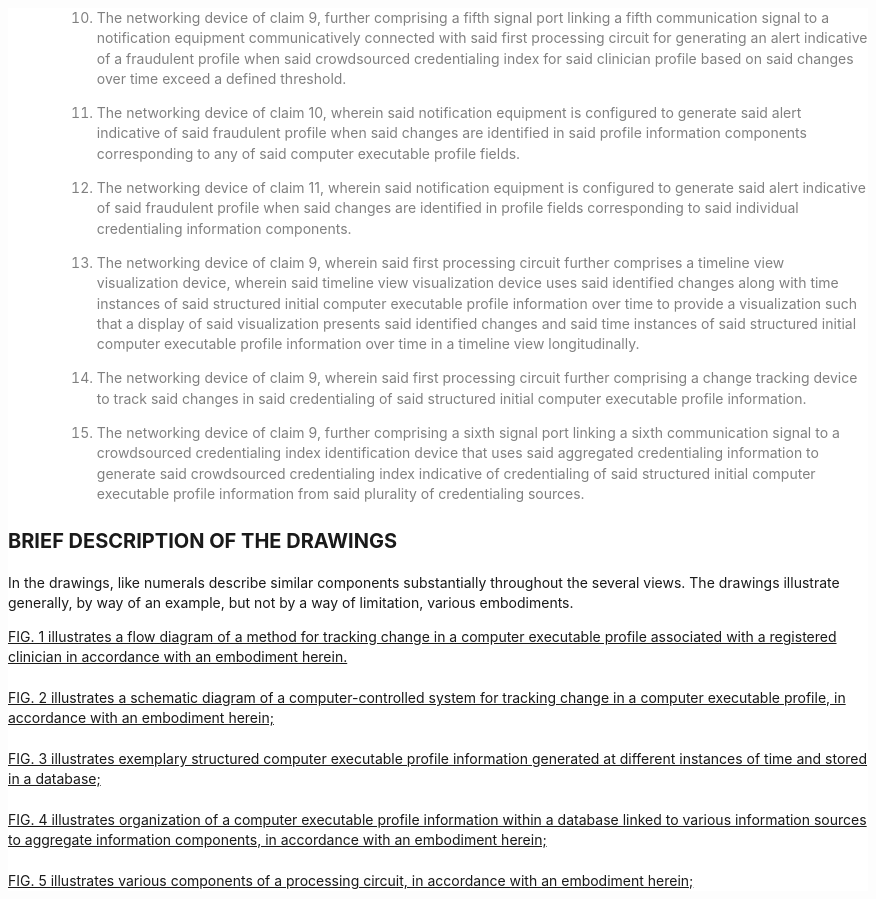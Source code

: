 </div>

<div style="padding-left:65px;color:grey">

10. The networking device of claim 9, further comprising a fifth signal port linking a fifth communication signal to a notification equipment communicatively connected with said first processing circuit for generating an alert indicative of a fraudulent profile when said crowdsourced credentialing index for said clinician profile based on said changes over time exceed a defined threshold.

11. The networking device of claim 10, wherein said notification equipment is configured to generate said alert indicative of said fraudulent profile when said changes are identified in said profile information components corresponding to any of said computer executable profile fields.

12. The networking device of claim 11, wherein said notification equipment is configured to generate said alert indicative of said fraudulent profile when said changes are identified in profile fields corresponding to said individual credentialing information components.

13. The networking device of claim 9, wherein said first processing circuit further comprises a timeline view visualization device, wherein said timeline view visualization device uses said identified changes along with time instances of said structured initial computer executable profile information over time to provide a visualization such that a display of said visualization presents said identified changes and said time instances of said structured initial computer executable profile information over time in a timeline view longitudinally.

14. The networking device of claim 9, wherein said first processing circuit further comprising a change tracking device to track said changes in said credentialing of said structured initial computer executable profile information.

15. The networking device of claim 9, further comprising a sixth signal port linking a sixth communication signal to a crowdsourced credentialing index identification device that uses said aggregated credentialing information to generate said crowdsourced credentialing index indicative of credentialing of said structured initial computer executable profile information from said plurality of credentialing sources.

</div>

### <span style="font-size:20px">BRIEF DESCRIPTION OF THE DRAWINGS </span>

In the drawings, like numerals describe similar components substantially throughout the several views. The drawings illustrate generally, by way of an example, but not by a way of limitation, various embodiments.

<a href="./#fig1">
FIG. 1 illustrates a flow diagram of a method for tracking change in a computer executable profile associated with a registered clinician in accordance with an embodiment herein.
</a>
<br>
<br>
<a href="./#fig2">FIG. 2 illustrates a schematic diagram of a computer-controlled system for tracking change in a computer executable profile, in accordance with an embodiment herein;
</a>
<br>
<br>
<a href="./#fig3">FIG. 3 illustrates exemplary structured computer executable profile information generated at different instances of time and stored in a database;
</a>
<br>
<br>
<a href="./#fig4">FIG. 4 illustrates organization of a computer executable profile information within a database linked to various information sources to aggregate information components, in accordance with an embodiment herein;
</a>
<br>
<br>
<a href="./#fig5">FIG. 5 illustrates various components of a processing circuit, in accordance with an embodiment herein;
</a>